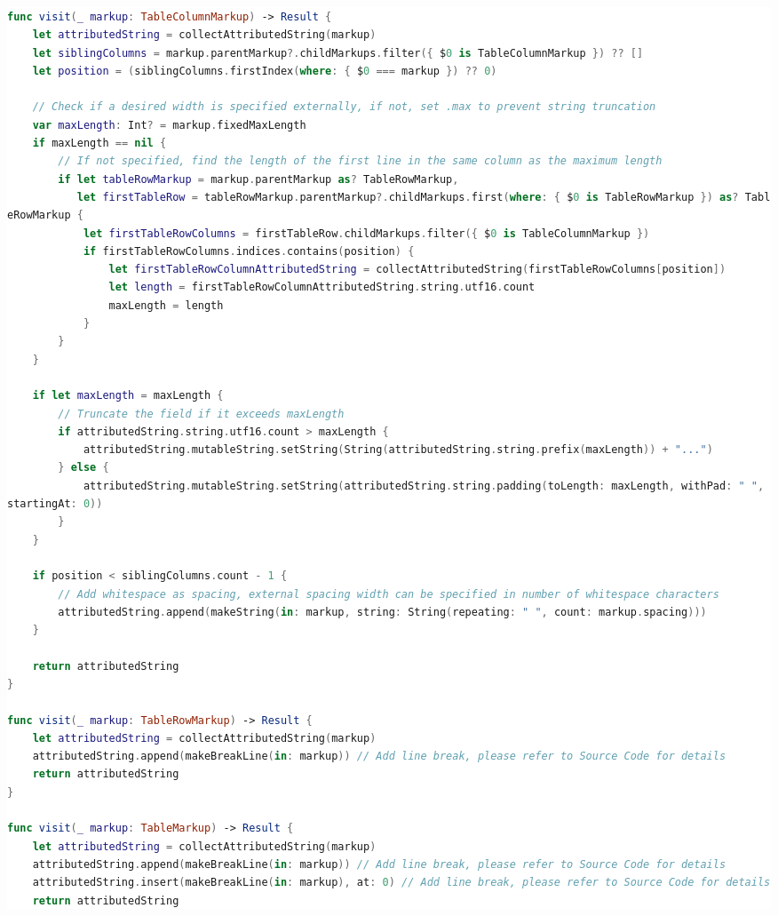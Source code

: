 


```swift
func visit(_ markup: TableColumnMarkup) -> Result {
    let attributedString = collectAttributedString(markup)
    let siblingColumns = markup.parentMarkup?.childMarkups.filter({ $0 is TableColumnMarkup }) ?? []
    let position = (siblingColumns.firstIndex(where: { $0 === markup }) ?? 0)
    
    // Check if a desired width is specified externally, if not, set .max to prevent string truncation
    var maxLength: Int? = markup.fixedMaxLength
    if maxLength == nil {
        // If not specified, find the length of the first line in the same column as the maximum length
        if let tableRowMarkup = markup.parentMarkup as? TableRowMarkup,
           let firstTableRow = tableRowMarkup.parentMarkup?.childMarkups.first(where: { $0 is TableRowMarkup }) as? TableRowMarkup {
            let firstTableRowColumns = firstTableRow.childMarkups.filter({ $0 is TableColumnMarkup })
            if firstTableRowColumns.indices.contains(position) {
                let firstTableRowColumnAttributedString = collectAttributedString(firstTableRowColumns[position])
                let length = firstTableRowColumnAttributedString.string.utf16.count
                maxLength = length
            }
        }
    }
    
    if let maxLength = maxLength {
        // Truncate the field if it exceeds maxLength
        if attributedString.string.utf16.count > maxLength {
            attributedString.mutableString.setString(String(attributedString.string.prefix(maxLength)) + "...")
        } else {
            attributedString.mutableString.setString(attributedString.string.padding(toLength: maxLength, withPad: " ", startingAt: 0))
        }
    }
    
    if position < siblingColumns.count - 1 {
        // Add whitespace as spacing, external spacing width can be specified in number of whitespace characters
        attributedString.append(makeString(in: markup, string: String(repeating: " ", count: markup.spacing)))
    }
    
    return attributedString
}

func visit(_ markup: TableRowMarkup) -> Result {
    let attributedString = collectAttributedString(markup)
    attributedString.append(makeBreakLine(in: markup)) // Add line break, please refer to Source Code for details
    return attributedString
}

func visit(_ markup: TableMarkup) -> Result {
    let attributedString = collectAttributedString(markup)
    attributedString.append(makeBreakLine(in: markup)) // Add line break, please refer to Source Code for details
    attributedString.insert(makeBreakLine(in: markup), at: 0) // Add line break, please refer to Source Code for details
    return attributedString
```